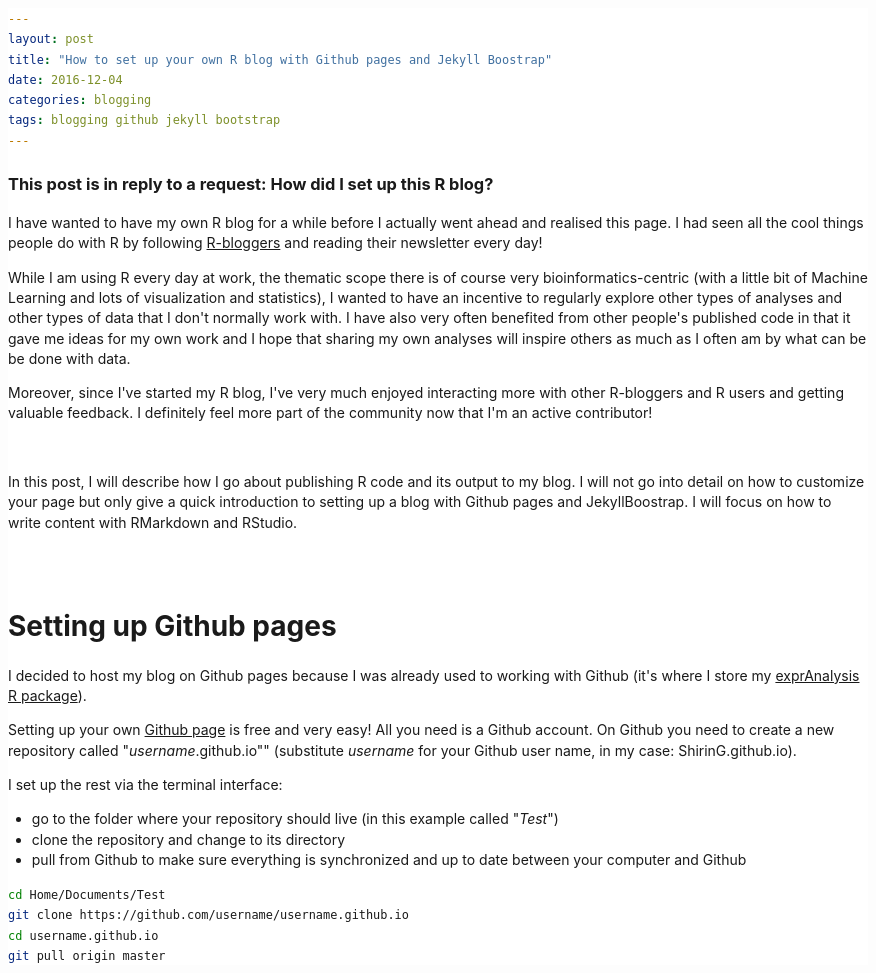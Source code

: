 ```yaml
---
layout: post
title: "How to set up your own R blog with Github pages and Jekyll Boostrap"
date: 2016-12-04
categories: blogging
tags: blogging github jekyll bootstrap
---
```


### This post is in reply to a request: How did I set up this R blog?

I have wanted to have my own R blog for a while before I actually went ahead and realised this page. I had seen all the cool things people do with R by following [R-bloggers](https://www.r-bloggers.com/) and reading their newsletter every day!

While I am using R every day at work, the thematic scope there is of course very bioinformatics-centric (with a little bit of Machine Learning and lots of visualization and statistics), I wanted to have an incentive to regularly explore other types of analyses and other types of data that I don't normally work with. I have also very often benefited from other people's published code in that it gave me ideas for my own work and I hope that sharing my own analyses will inspire others as much as I often am by what can be be done with data.

Moreover, since I've started my R blog, I've very much enjoyed interacting more with other R-bloggers and R users and getting valuable feedback. I definitely feel more part of the community now that I'm an active contributor!

<br>

In this post, I will describe how I go about publishing R code and its output to my blog. I will not go into detail on how to customize your page but only give a quick introduction to setting up a blog with Github pages and JekyllBoostrap. I will focus on how to write content with RMarkdown and RStudio.

<br>

Setting up Github pages
=======================

I decided to host my blog on Github pages because I was already used to working with Github (it's where I store my [exprAnalysis R package](https://shiring.github.io/rna-seq/microarray/2016/09/28/exprAnalysis)).

Setting up your own [Github page](https://pages.github.com/) is free and very easy! All you need is a Github account. On Github you need to create a new repository called "*username*.github.io"" (substitute *username* for your Github user name, in my case: ShirinG.github.io).

I set up the rest via the terminal interface:

-   go to the folder where your repository should live (in this example called "*Test*")
-   clone the repository and change to its directory
-   pull from Github to make sure everything is synchronized and up to date between your computer and Github

``` bash
cd Home/Documents/Test
git clone https://github.com/username/username.github.io
cd username.github.io
git pull origin master
```
